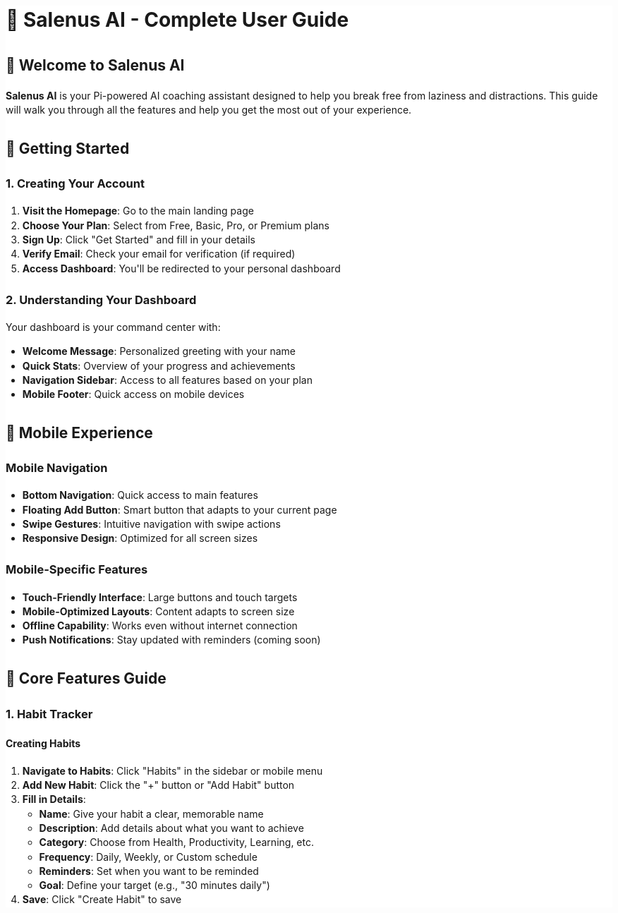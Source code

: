 # 📖 Salenus AI - Complete User Guide

## 🎯 Welcome to Salenus AI

**Salenus AI** is your Pi-powered AI coaching assistant designed to help you break free from laziness and distractions. This guide will walk you through all the features and help you get the most out of your experience.

## 🚀 Getting Started

### 1. Creating Your Account
1. **Visit the Homepage**: Go to the main landing page
2. **Choose Your Plan**: Select from Free, Basic, Pro, or Premium plans
3. **Sign Up**: Click "Get Started" and fill in your details
4. **Verify Email**: Check your email for verification (if required)
5. **Access Dashboard**: You'll be redirected to your personal dashboard

### 2. Understanding Your Dashboard
Your dashboard is your command center with:
- **Welcome Message**: Personalized greeting with your name
- **Quick Stats**: Overview of your progress and achievements
- **Navigation Sidebar**: Access to all features based on your plan
- **Mobile Footer**: Quick access on mobile devices

## 📱 Mobile Experience

### Mobile Navigation
- **Bottom Navigation**: Quick access to main features
- **Floating Add Button**: Smart button that adapts to your current page
- **Swipe Gestures**: Intuitive navigation with swipe actions
- **Responsive Design**: Optimized for all screen sizes

### Mobile-Specific Features
- **Touch-Friendly Interface**: Large buttons and touch targets
- **Mobile-Optimized Layouts**: Content adapts to screen size
- **Offline Capability**: Works even without internet connection
- **Push Notifications**: Stay updated with reminders (coming soon)

## 🎯 Core Features Guide

### 1. Habit Tracker

#### Creating Habits
1. **Navigate to Habits**: Click "Habits" in the sidebar or mobile menu
2. **Add New Habit**: Click the "+" button or "Add Habit" button
3. **Fill in Details**:
   - **Name**: Give your habit a clear, memorable name
   - **Description**: Add details about what you want to achieve
   - **Category**: Choose from Health, Productivity, Learning, etc.
   - **Frequency**: Daily, Weekly, or Custom schedule
   - **Reminders**: Set when you want to be reminded
   - **Goal**: Define your target (e.g., "30 minutes daily")
4. **Save**: Click "Create Habit" to save
